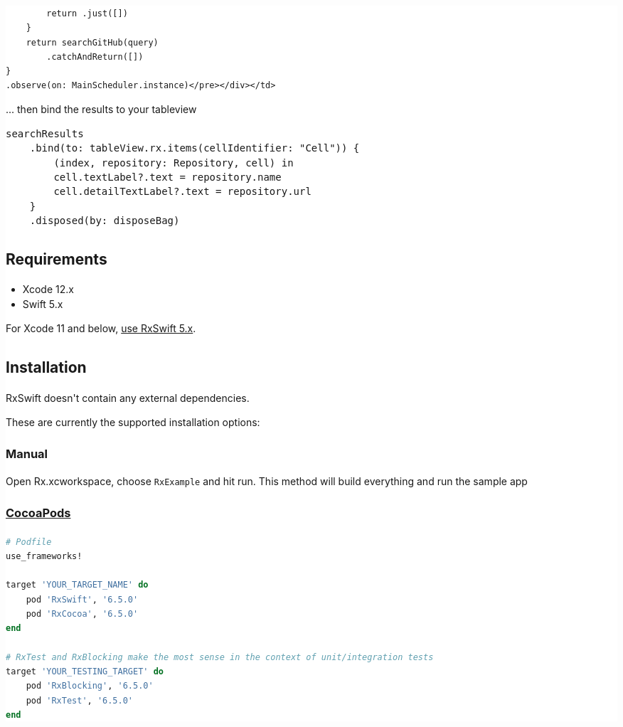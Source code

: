             return .just([])
        }
        return searchGitHub(query)
            .catchAndReturn([])
    }
    .observe(on: MainScheduler.instance)</pre></div></td>
  </tr>
  <tr>
    <td>... then bind the results to your tableview</td>
  </tr>
  <tr>
    <td width="30%"><div class="highlight highlight-source-swift"><pre>
searchResults
    .bind(to: tableView.rx.items(cellIdentifier: "Cell")) {
        (index, repository: Repository, cell) in
        cell.textLabel?.text = repository.name
        cell.detailTextLabel?.text = repository.url
    }
    .disposed(by: disposeBag)</pre></div></td>
  </tr>
</table>


## Requirements

* Xcode 12.x
* Swift 5.x

For Xcode 11 and below, [use RxSwift 5.x](https://github.com/ReactiveX/RxSwift/releases/tag/5.1.1).

## Installation

RxSwift doesn't contain any external dependencies.

These are currently the supported installation options:

### Manual

Open Rx.xcworkspace, choose `RxExample` and hit run. This method will build everything and run the sample app

### [CocoaPods](https://guides.cocoapods.org/using/using-cocoapods.html)

```ruby
# Podfile
use_frameworks!

target 'YOUR_TARGET_NAME' do
    pod 'RxSwift', '6.5.0'
    pod 'RxCocoa', '6.5.0'
end

# RxTest and RxBlocking make the most sense in the context of unit/integration tests
target 'YOUR_TESTING_TARGET' do
    pod 'RxBlocking', '6.5.0'
    pod 'RxTest', '6.5.0'
end
```
